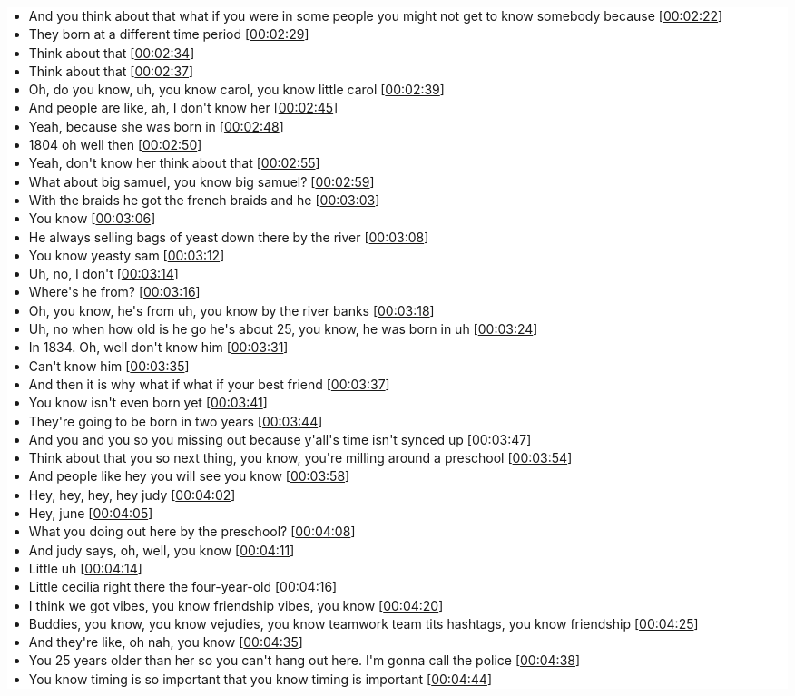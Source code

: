 *  And you think about that what if you were in some people you might not get to know somebody because [[00:02:22](https://www.youtube.com/watch?v=osVYiVXOkt8&t=142.46s)]
*  They born at a different time period [[00:02:29](https://www.youtube.com/watch?v=osVYiVXOkt8&t=149.82000000000002s)]
*  Think about that [[00:02:34](https://www.youtube.com/watch?v=osVYiVXOkt8&t=154.06s)]
*  Think about that [[00:02:37](https://www.youtube.com/watch?v=osVYiVXOkt8&t=157.02s)]
*  Oh, do you know, uh, you know carol, you know little carol [[00:02:39](https://www.youtube.com/watch?v=osVYiVXOkt8&t=159.82s)]
*  And people are like, ah, I don't know her [[00:02:45](https://www.youtube.com/watch?v=osVYiVXOkt8&t=165.34s)]
*  Yeah, because she was born in [[00:02:48](https://www.youtube.com/watch?v=osVYiVXOkt8&t=168.06s)]
*  1804 oh well then [[00:02:50](https://www.youtube.com/watch?v=osVYiVXOkt8&t=170.12s)]
*  Yeah, don't know her think about that [[00:02:55](https://www.youtube.com/watch?v=osVYiVXOkt8&t=175.5s)]
*  What about big samuel, you know big samuel? [[00:02:59](https://www.youtube.com/watch?v=osVYiVXOkt8&t=179.74s)]
*  With the braids he got the french braids and he [[00:03:03](https://www.youtube.com/watch?v=osVYiVXOkt8&t=183.34s)]
*  You know [[00:03:06](https://www.youtube.com/watch?v=osVYiVXOkt8&t=186.7s)]
*  He always selling bags of yeast down there by the river [[00:03:08](https://www.youtube.com/watch?v=osVYiVXOkt8&t=188.06s)]
*  You know yeasty sam [[00:03:12](https://www.youtube.com/watch?v=osVYiVXOkt8&t=192.14000000000001s)]
*  Uh, no, I don't [[00:03:14](https://www.youtube.com/watch?v=osVYiVXOkt8&t=194.94s)]
*  Where's he from? [[00:03:16](https://www.youtube.com/watch?v=osVYiVXOkt8&t=196.94s)]
*  Oh, you know, he's from uh, you know by the river banks [[00:03:18](https://www.youtube.com/watch?v=osVYiVXOkt8&t=198.7s)]
*  Uh, no when how old is he go he's about 25, you know, he was born in uh [[00:03:24](https://www.youtube.com/watch?v=osVYiVXOkt8&t=204.22s)]
*  In 1834. Oh, well don't know him [[00:03:31](https://www.youtube.com/watch?v=osVYiVXOkt8&t=211.01999999999998s)]
*  Can't know him [[00:03:35](https://www.youtube.com/watch?v=osVYiVXOkt8&t=215.17999999999998s)]
*  And then it is why what if what if your best friend [[00:03:37](https://www.youtube.com/watch?v=osVYiVXOkt8&t=217.98s)]
*  You know isn't even born yet [[00:03:41](https://www.youtube.com/watch?v=osVYiVXOkt8&t=221.73999999999998s)]
*  They're going to be born in two years [[00:03:44](https://www.youtube.com/watch?v=osVYiVXOkt8&t=224.54s)]
*  And you and you so you missing out because y'all's time isn't synced up [[00:03:47](https://www.youtube.com/watch?v=osVYiVXOkt8&t=227.5s)]
*  Think about that you so next thing, you know, you're milling around a preschool [[00:03:54](https://www.youtube.com/watch?v=osVYiVXOkt8&t=234.38s)]
*  And people like hey you will see you know [[00:03:58](https://www.youtube.com/watch?v=osVYiVXOkt8&t=238.94s)]
*  Hey, hey, hey, hey judy [[00:04:02](https://www.youtube.com/watch?v=osVYiVXOkt8&t=242.22s)]
*  Hey, june [[00:04:05](https://www.youtube.com/watch?v=osVYiVXOkt8&t=245.42s)]
*  What you doing out here by the preschool? [[00:04:08](https://www.youtube.com/watch?v=osVYiVXOkt8&t=248.06s)]
*  And judy says, oh, well, you know [[00:04:11](https://www.youtube.com/watch?v=osVYiVXOkt8&t=251.34s)]
*  Little uh [[00:04:14](https://www.youtube.com/watch?v=osVYiVXOkt8&t=254.70000000000002s)]
*  Little cecilia right there the four-year-old [[00:04:16](https://www.youtube.com/watch?v=osVYiVXOkt8&t=256.7s)]
*  I think we got vibes, you know friendship vibes, you know [[00:04:20](https://www.youtube.com/watch?v=osVYiVXOkt8&t=260.86s)]
*  Buddies, you know, you know vejudies, you know teamwork team tits hashtags, you know friendship [[00:04:25](https://www.youtube.com/watch?v=osVYiVXOkt8&t=265.82s)]
*  And they're like, oh nah, you know [[00:04:35](https://www.youtube.com/watch?v=osVYiVXOkt8&t=275.18s)]
*  You 25 years older than her so you can't hang out here. I'm gonna call the police [[00:04:38](https://www.youtube.com/watch?v=osVYiVXOkt8&t=278.3s)]
*  You know timing is so important that you know timing is important [[00:04:44](https://www.youtube.com/watch?v=osVYiVXOkt8&t=284.38s)]